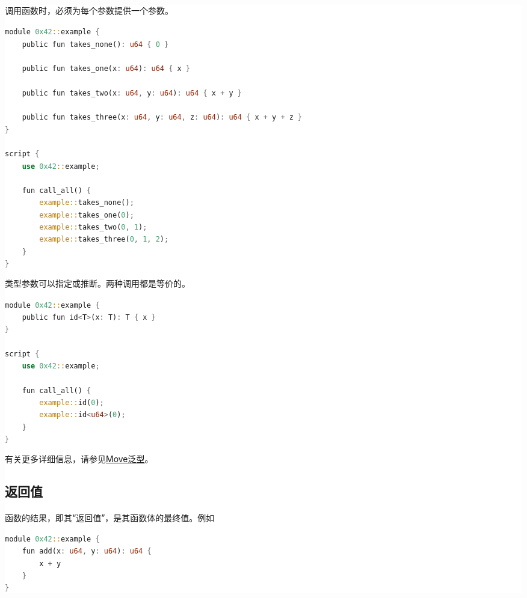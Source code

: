 调用函数时，必须为每个参数提供一个参数。

```rust
module 0x42::example {
    public fun takes_none(): u64 { 0 }
 
    public fun takes_one(x: u64): u64 { x }
 
    public fun takes_two(x: u64, y: u64): u64 { x + y }
 
    public fun takes_three(x: u64, y: u64, z: u64): u64 { x + y + z }
}
 
script {
    use 0x42::example;
 
    fun call_all() {
        example::takes_none();
        example::takes_one(0);
        example::takes_two(0, 1);
        example::takes_three(0, 1, 2);
    }
}
```

类型参数可以指定或推断。两种调用都是等价的。

```rust
module 0x42::example {
    public fun id<T>(x: T): T { x }
}
 
script {
    use 0x42::example;
 
    fun call_all() {
        example::id(0);
        example::id<u64>(0);
    }
}
```

有关更多详细信息，请参见[Move泛型](https://aptos.dev/en/build/smart-contracts/book/generics)。

## 返回值

函数的结果，即其“返回值”，是其函数体的最终值。例如

```rust
module 0x42::example {
    fun add(x: u64, y: u64): u64 {
        x + y
    }
}
```
